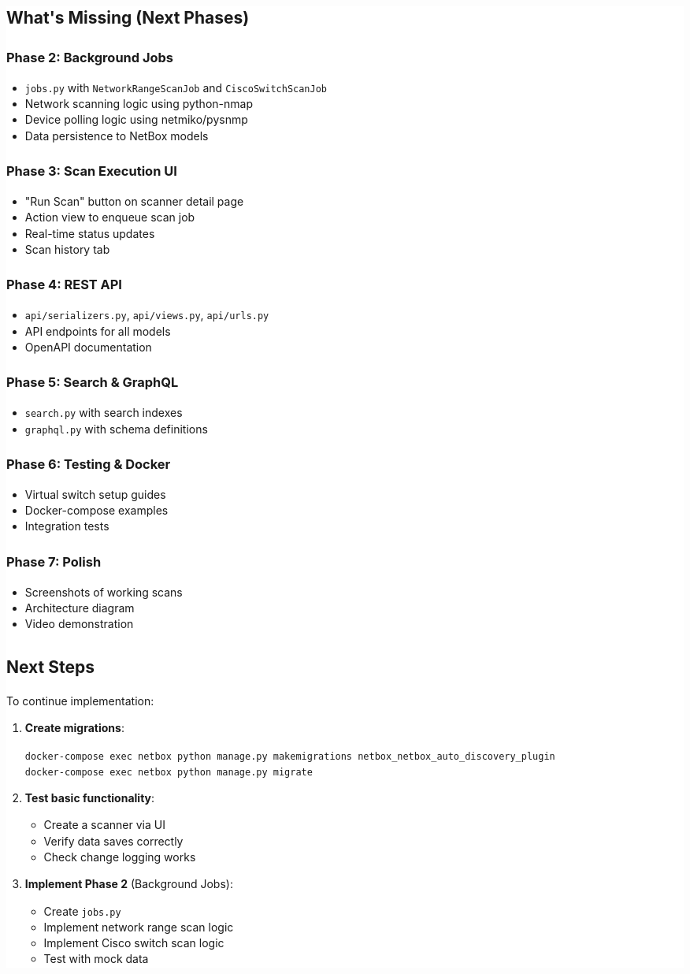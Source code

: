 ## What's Missing (Next Phases)

### Phase 2: Background Jobs
- `jobs.py` with `NetworkRangeScanJob` and `CiscoSwitchScanJob`
- Network scanning logic using python-nmap
- Device polling logic using netmiko/pysnmp
- Data persistence to NetBox models

### Phase 3: Scan Execution UI
- "Run Scan" button on scanner detail page
- Action view to enqueue scan job
- Real-time status updates
- Scan history tab

### Phase 4: REST API
- `api/serializers.py`, `api/views.py`, `api/urls.py`
- API endpoints for all models
- OpenAPI documentation

### Phase 5: Search & GraphQL
- `search.py` with search indexes
- `graphql.py` with schema definitions

### Phase 6: Testing & Docker
- Virtual switch setup guides
- Docker-compose examples
- Integration tests

### Phase 7: Polish
- Screenshots of working scans
- Architecture diagram
- Video demonstration

## Next Steps

To continue implementation:

1. **Create migrations**:
   ```bash
   docker-compose exec netbox python manage.py makemigrations netbox_netbox_auto_discovery_plugin
   docker-compose exec netbox python manage.py migrate
   ```

2. **Test basic functionality**:
   - Create a scanner via UI
   - Verify data saves correctly
   - Check change logging works

3. **Implement Phase 2** (Background Jobs):
   - Create `jobs.py`
   - Implement network range scan logic
   - Implement Cisco switch scan logic
   - Test with mock data
